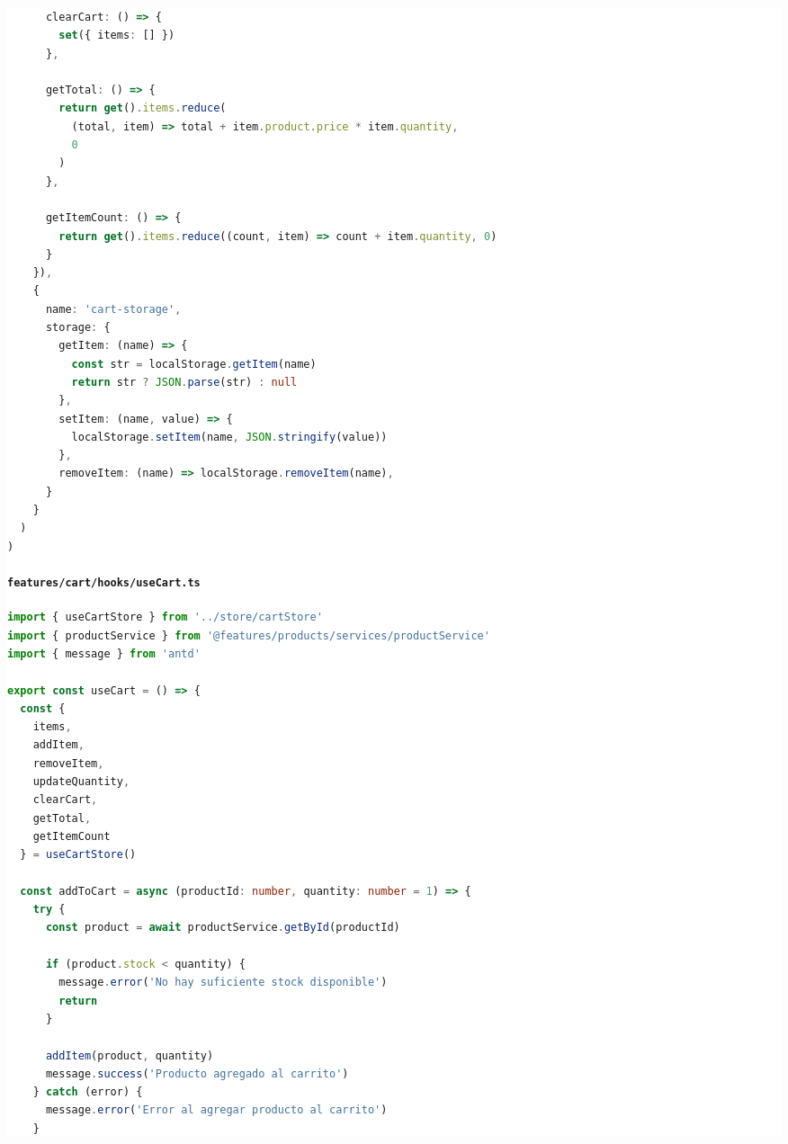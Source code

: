 ```typescript
      clearCart: () => {
        set({ items: [] })
      },
      
      getTotal: () => {
        return get().items.reduce(
          (total, item) => total + item.product.price * item.quantity,
          0
        )
      },
      
      getItemCount: () => {
        return get().items.reduce((count, item) => count + item.quantity, 0)
      }
    }),
    {
      name: 'cart-storage',
      storage: {
        getItem: (name) => {
          const str = localStorage.getItem(name)
          return str ? JSON.parse(str) : null
        },
        setItem: (name, value) => {
          localStorage.setItem(name, JSON.stringify(value))
        },
        removeItem: (name) => localStorage.removeItem(name),
      }
    }
  )
)
```

#### `features/cart/hooks/useCart.ts`
```typescript
import { useCartStore } from '../store/cartStore'
import { productService } from '@features/products/services/productService'
import { message } from 'antd'

export const useCart = () => {
  const {
    items,
    addItem,
    removeItem,
    updateQuantity,
    clearCart,
    getTotal,
    getItemCount
  } = useCartStore()

  const addToCart = async (productId: number, quantity: number = 1) => {
    try {
      const product = await productService.getById(productId)
      
      if (product.stock < quantity) {
        message.error('No hay suficiente stock disponible')
        return
      }
      
      addItem(product, quantity)
      message.success('Producto agregado al carrito')
    } catch (error) {
      message.error('Error al agregar producto al carrito')
    }
```